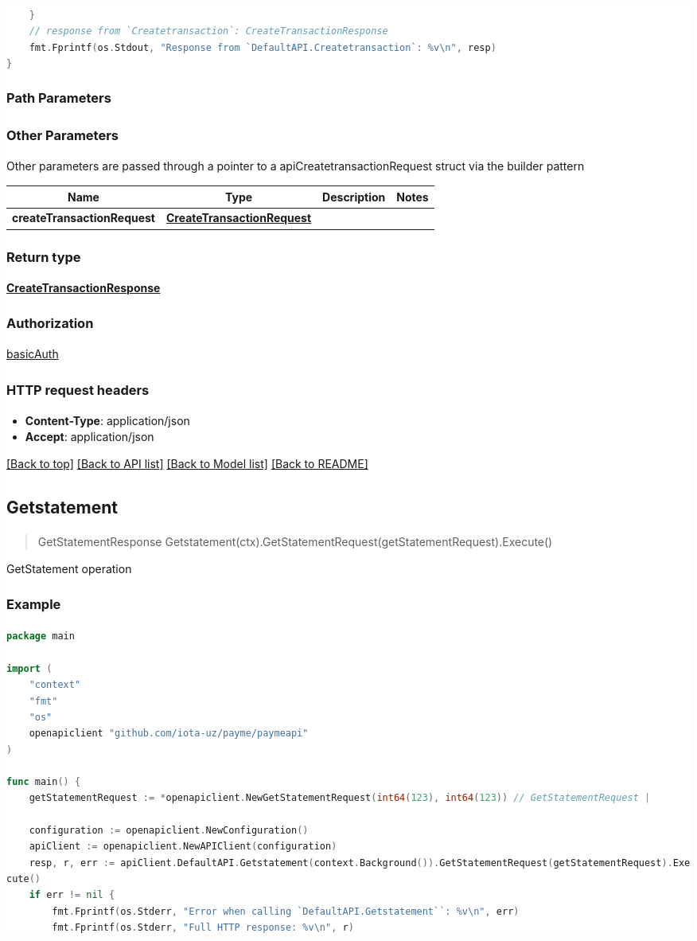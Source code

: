 ```go
	}
	// response from `Createtransaction`: CreateTransactionResponse
	fmt.Fprintf(os.Stdout, "Response from `DefaultAPI.Createtransaction`: %v\n", resp)
}
```

### Path Parameters



### Other Parameters

Other parameters are passed through a pointer to a apiCreatetransactionRequest struct via the builder pattern


Name | Type | Description  | Notes
------------- | ------------- | ------------- | -------------
 **createTransactionRequest** | [**CreateTransactionRequest**](CreateTransactionRequest.md) |  | 

### Return type

[**CreateTransactionResponse**](CreateTransactionResponse.md)

### Authorization

[basicAuth](../README.md#basicAuth)

### HTTP request headers

- **Content-Type**: application/json
- **Accept**: application/json

[[Back to top]](#) [[Back to API list]](../README.md#documentation-for-api-endpoints)
[[Back to Model list]](../README.md#documentation-for-models)
[[Back to README]](../README.md)


## Getstatement

> GetStatementResponse Getstatement(ctx).GetStatementRequest(getStatementRequest).Execute()

GetStatement operation

### Example

```go
package main

import (
	"context"
	"fmt"
	"os"
	openapiclient "github.com/iota-uz/payme/paymeapi"
)

func main() {
	getStatementRequest := *openapiclient.NewGetStatementRequest(int64(123), int64(123)) // GetStatementRequest | 

	configuration := openapiclient.NewConfiguration()
	apiClient := openapiclient.NewAPIClient(configuration)
	resp, r, err := apiClient.DefaultAPI.Getstatement(context.Background()).GetStatementRequest(getStatementRequest).Execute()
	if err != nil {
		fmt.Fprintf(os.Stderr, "Error when calling `DefaultAPI.Getstatement``: %v\n", err)
		fmt.Fprintf(os.Stderr, "Full HTTP response: %v\n", r)
```